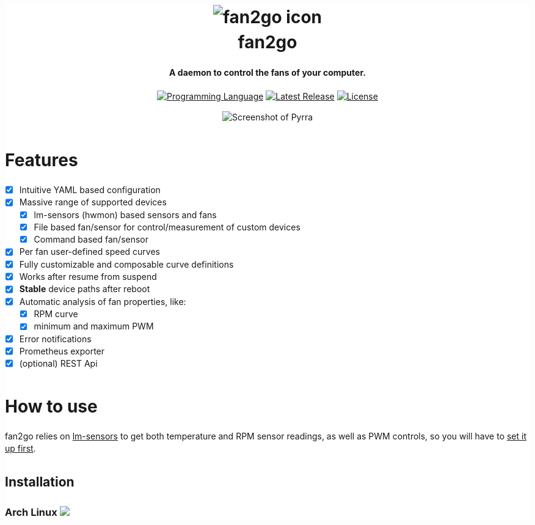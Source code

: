 <h1 align="center">
  <img src="screenshots/fan2go_icon.svg" width="144" height="144" alt="fan2go icon">
  <br>
  fan2go
  <br>
</h1>

<h4 align="center">A daemon to control the fans of your computer.</h4>

<div align="center">

[![Programming Language](https://img.shields.io/badge/Go-00ADD8?logo=go&logoColor=white)]()
[![Latest Release](https://img.shields.io/github/release/markusressel/fan2go.svg)](https://github.com/markusressel/fan2go/releases)
[![License](https://img.shields.io/badge/license-AGPLv3-blue.svg)](/LICENSE)

</div>

<p align="center"><img src="screenshots/graph.png" width=90% alt="Screenshot of Pyrra"></p>

# Features

* [x] Intuitive YAML based configuration
* [x] Massive range of supported devices
  * [x] lm-sensors (hwmon) based sensors and fans
  * [x] File based fan/sensor for control/measurement of custom devices
  * [x] Command based fan/sensor
* [x] Per fan user-defined speed curves
* [x] Fully customizable and composable curve definitions
* [x] Works after resume from suspend
* [x] **Stable** device paths after reboot
* [x] Automatic analysis of fan properties, like:
  * [x] RPM curve
  * [x] minimum and maximum PWM
* [x] Error notifications
* [x] Prometheus exporter
* [x] (optional) REST Api

# How to use

fan2go relies on [lm-sensors](https://github.com/lm-sensors/lm-sensors) to get both temperature and RPM sensor readings,
as well as PWM controls, so you will have
to [set it up first](https://wiki.archlinux.org/index.php/Lm_sensors#Installation).

## Installation

### Arch Linux ![](https://img.shields.io/badge/Arch_Linux-1793D1?logo=arch-linux&logoColor=white)
